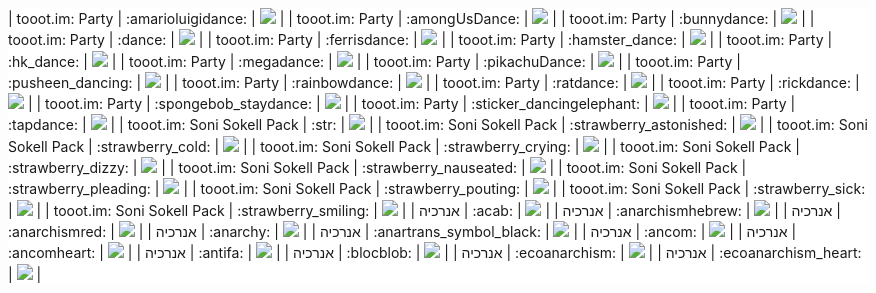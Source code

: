| tooot.im: Party            | :amarioluigidance:            | ![](https://cdn.masto.host/tooot/custom_emojis/images/000/100/188/original/d6e2e1fda5ea2e6d.png) |
| tooot.im: Party            | :amongUsDance:                | ![](https://cdn.masto.host/tooot/custom_emojis/images/000/100/227/original/aff9dc2f13acc795.gif) |
| tooot.im: Party            | :bunnydance:                  | ![](https://cdn.masto.host/tooot/custom_emojis/images/000/100/222/original/32b382bcadffeb25.gif) |
| tooot.im: Party            | :dance:                       | ![](https://cdn.masto.host/tooot/custom_emojis/images/000/100/216/original/e677b16012c09813.png) |
| tooot.im: Party            | :ferrisdance:                 | ![](https://cdn.masto.host/tooot/custom_emojis/images/000/100/214/original/9f6f8601d5830cd4.png) |
| tooot.im: Party            | :hamster_dance:               | ![](https://cdn.masto.host/tooot/custom_emojis/images/000/100/218/original/8e5ed0c3f30fd11c.gif) |
| tooot.im: Party            | :hk_dance:                    | ![](https://cdn.masto.host/tooot/custom_emojis/images/000/100/219/original/d35361fcf02a0a39.gif) |
| tooot.im: Party            | :megadance:                   | ![](https://cdn.masto.host/tooot/custom_emojis/images/000/100/224/original/9879ebf4b6f4ecdc.png) |
| tooot.im: Party            | :pikachuDance:                | ![](https://cdn.masto.host/tooot/custom_emojis/images/000/100/217/original/77a0a9499719abe6.png) |
| tooot.im: Party            | :pusheen_dancing:             | ![](https://cdn.masto.host/tooot/custom_emojis/images/000/100/221/original/1e1587d14ecab064.gif) |
| tooot.im: Party            | :rainbowdance:                | ![](https://cdn.masto.host/tooot/custom_emojis/images/000/100/211/original/fe9bf996a13910de.png) |
| tooot.im: Party            | :ratdance:                    | ![](https://cdn.masto.host/tooot/custom_emojis/images/000/100/212/original/2c1ab833cf4cda71.gif) |
| tooot.im: Party            | :rickdance:                   | ![](https://cdn.masto.host/tooot/custom_emojis/images/000/100/223/original/a8b52154a6deb7fe.gif) |
| tooot.im: Party            | :spongebob_staydance:         | ![](https://cdn.masto.host/tooot/custom_emojis/images/000/100/220/original/8b109bfb841402a6.gif) |
| tooot.im: Party            | :sticker_dancingelephant:     | ![](https://cdn.masto.host/tooot/custom_emojis/images/000/100/205/original/947420dfbe93812a.png) |
| tooot.im: Party            | :tapdance:                    | ![](https://cdn.masto.host/tooot/custom_emojis/images/000/100/226/original/e1a17cb420477fc2.png) |
| tooot.im: Soni Sokell Pack | :str:                         | ![](https://cdn.masto.host/tooot/custom_emojis/images/000/097/707/original/ac39bfaa8a63d333.png) |
| tooot.im: Soni Sokell Pack | :strawberry_astonished:       | ![](https://cdn.masto.host/tooot/custom_emojis/images/000/097/699/original/d2bb6799be70ec46.png) |
| tooot.im: Soni Sokell Pack | :strawberry_cold:             | ![](https://cdn.masto.host/tooot/custom_emojis/images/000/097/700/original/5da70a2a3db16833.png) |
| tooot.im: Soni Sokell Pack | :strawberry_crying:           | ![](https://cdn.masto.host/tooot/custom_emojis/images/000/097/702/original/04a2aa5f7c166ee6.png) |
| tooot.im: Soni Sokell Pack | :strawberry_dizzy:            | ![](https://cdn.masto.host/tooot/custom_emojis/images/000/097/701/original/310cde3c267eec66.png) |
| tooot.im: Soni Sokell Pack | :strawberry_nauseated:        | ![](https://cdn.masto.host/tooot/custom_emojis/images/000/097/703/original/1157bfe247b542ab.png) |
| tooot.im: Soni Sokell Pack | :strawberry_pleading:         | ![](https://cdn.masto.host/tooot/custom_emojis/images/000/097/704/original/94018db1477d6e68.png) |
| tooot.im: Soni Sokell Pack | :strawberry_pouting:          | ![](https://cdn.masto.host/tooot/custom_emojis/images/000/097/705/original/22a3677692034f2a.png) |
| tooot.im: Soni Sokell Pack | :strawberry_sick:             | ![](https://cdn.masto.host/tooot/custom_emojis/images/000/097/706/original/171689b3484f29fc.png) |
| tooot.im: Soni Sokell Pack | :strawberry_smiling:          | ![](https://cdn.masto.host/tooot/custom_emojis/images/000/097/708/original/a2f59d09fa425b3f.png) |
| אנרכיה                     | :acab:                        | ![](https://cdn.masto.host/tooot/custom_emojis/images/000/022/887/original/fb996f59bc025108.png) |
| אנרכיה                     | :anarchismhebrew:             | ![](https://cdn.masto.host/tooot/custom_emojis/images/000/098/607/original/95e6c073566a0a03.png) |
| אנרכיה                     | :anarchismred:                | ![](https://cdn.masto.host/tooot/custom_emojis/images/000/022/889/original/e1c9cfcc75a66b5c.png) |
| אנרכיה                     | :anarchy:                     | ![](https://cdn.masto.host/tooot/custom_emojis/images/000/012/683/original/4c3d89bcea48b778.png) |
| אנרכיה                     | :anartrans_symbol_black:      | ![](https://cdn.masto.host/tooot/custom_emojis/images/000/022/890/original/553e01d87a225c0e.png) |
| אנרכיה                     | :ancom:                       | ![](https://cdn.masto.host/tooot/custom_emojis/images/000/022/888/original/d6590a2915ae8eb6.png) |
| אנרכיה                     | :ancomheart:                  | ![](https://cdn.masto.host/tooot/custom_emojis/images/000/126/389/original/03ef48bdec4dd6cb.png) |
| אנרכיה                     | :antifa:                      | ![](https://cdn.masto.host/tooot/custom_emojis/images/000/022/879/original/d16781242be5c141.png) |
| אנרכיה                     | :blocblob:                    | ![](https://cdn.masto.host/tooot/custom_emojis/images/000/022/935/original/0688367bb0dabab3.png) |
| אנרכיה                     | :ecoanarchism:                | ![](https://cdn.masto.host/tooot/custom_emojis/images/000/098/604/original/f5b61db04eb5bf9d.png) |
| אנרכיה                     | :ecoanarchism_heart:          | ![](https://cdn.masto.host/tooot/custom_emojis/images/000/098/605/original/26225895b4d56f27.png) |